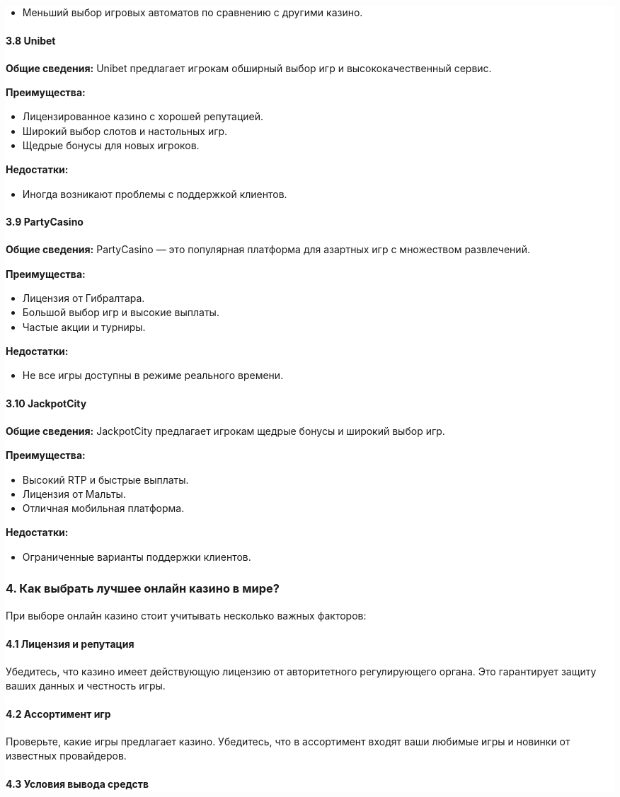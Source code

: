 * Меньший выбор игровых автоматов по сравнению с другими казино.

#### 3.8 Unibet

**Общие сведения:** Unibet предлагает игрокам обширный выбор игр и высококачественный сервис.

**Преимущества:**

* Лицензированное казино с хорошей репутацией.
* Широкий выбор слотов и настольных игр.
* Щедрые бонусы для новых игроков.

**Недостатки:**

* Иногда возникают проблемы с поддержкой клиентов.

#### 3.9 PartyCasino

**Общие сведения:** PartyCasino — это популярная платформа для азартных игр с множеством развлечений.

**Преимущества:**

* Лицензия от Гибралтара.
* Большой выбор игр и высокие выплаты.
* Частые акции и турниры.

**Недостатки:**

* Не все игры доступны в режиме реального времени.

#### 3.10 JackpotCity

**Общие сведения:** JackpotCity предлагает игрокам щедрые бонусы и широкий выбор игр.

**Преимущества:**

* Высокий RTP и быстрые выплаты.
* Лицензия от Мальты.
* Отличная мобильная платформа.

**Недостатки:**

* Ограниченные варианты поддержки клиентов.

### 4. Как выбрать лучшее онлайн казино в мире?

При выборе онлайн казино стоит учитывать несколько важных факторов:

#### 4.1 Лицензия и репутация

Убедитесь, что казино имеет действующую лицензию от авторитетного регулирующего органа. Это гарантирует защиту ваших данных и честность игры.

#### 4.2 Ассортимент игр

Проверьте, какие игры предлагает казино. Убедитесь, что в ассортимент входят ваши любимые игры и новинки от известных провайдеров.

#### 4.3 Условия вывода средств
